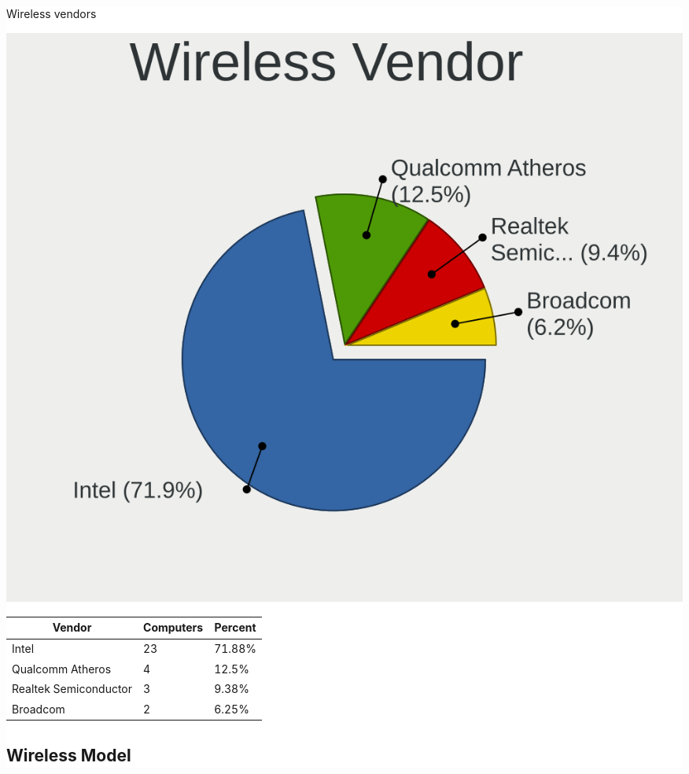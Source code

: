 Wireless vendors

![Wireless Vendor](./images/pie_chart_bsd/net_wireless_vendor.svg)


| Vendor                | Computers | Percent |
|-----------------------|-----------|---------|
| Intel                 | 23        | 71.88%  |
| Qualcomm Atheros      | 4         | 12.5%   |
| Realtek Semiconductor | 3         | 9.38%   |
| Broadcom              | 2         | 6.25%   |

Wireless Model
--------------
